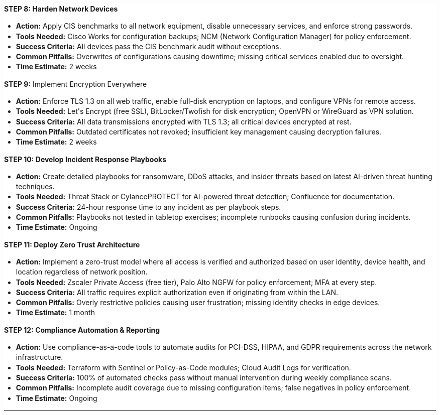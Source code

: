 **STEP 8: Harden Network Devices**
- **Action:** Apply CIS benchmarks to all network equipment, disable unnecessary services, and enforce strong passwords.  
- **Tools Needed:** Cisco Works for configuration backups; NCM (Network Configuration Manager) for policy enforcement.  
- **Success Criteria:** All devices pass the CIS benchmark audit without exceptions.  
- **Common Pitfalls:** Overwrites of configurations causing downtime; missing critical services enabled due to oversight.  
- **Time Estimate:** 2 weeks

**STEP 9:** Implement Encryption Everywhere
- **Action:** Enforce TLS 1.3 on all web traffic, enable full-disk encryption on laptops, and configure VPNs for remote access.  
- **Tools Needed:** Let's Encrypt (free SSL), BitLocker/Twofish for disk encryption; OpenVPN or WireGuard as VPN solution.  
- **Success Criteria:** All data transmissions encrypted with TLS 1.3; all critical devices encrypted at rest.  
- **Common Pitfalls:** Outdated certificates not revoked; insufficient key management causing decryption failures.  
- **Time Estimate:** 2 weeks

**STEP 10: Develop Incident Response Playbooks**
- **Action:** Create detailed playbooks for ransomware, DDoS attacks, and insider threats based on latest AI-driven threat hunting techniques.  
- **Tools Needed:** Threat Stack or CylancePROTECT for AI-powered threat detection; Confluence for documentation.  
- **Success Criteria:** 24-hour response time to any incident as per playbook steps.  
- **Common Pitfalls:** Playbooks not tested in tabletop exercises; incomplete runbooks causing confusion during incidents.  
- **Time Estimate:** Ongoing

**STEP 11: Deploy Zero Trust Architecture**
- **Action:** Implement a zero-trust model where all access is verified and authorized based on user identity, device health, and location regardless of network position.  
- **Tools Needed:** Zscaler Private Access (free tier), Palo Alto NGFW for policy enforcement; MFA at every step.  
- **Success Criteria:** All traffic requires explicit authorization even if originating from within the LAN.  
- **Common Pitfalls:** Overly restrictive policies causing user frustration; missing identity checks in edge devices.  
- **Time Estimate:** 1 month

**STEP 12: Compliance Automation & Reporting**
- **Action:** Use compliance-as-a-code tools to automate audits for PCI-DSS, HIPAA, and GDPR requirements across the network infrastructure.  
- **Tools Needed:** Terraform with Sentinel or Policy-as-Code modules; Cloud Audit Logs for verification.  
- **Success Criteria:** 100% of automated checks pass without manual intervention during weekly compliance scans.  
- **Common Pitfalls:** Incomplete audit coverage due to missing configuration items; false negatives in policy enforcement.  
- **Time Estimate:** Ongoing

---